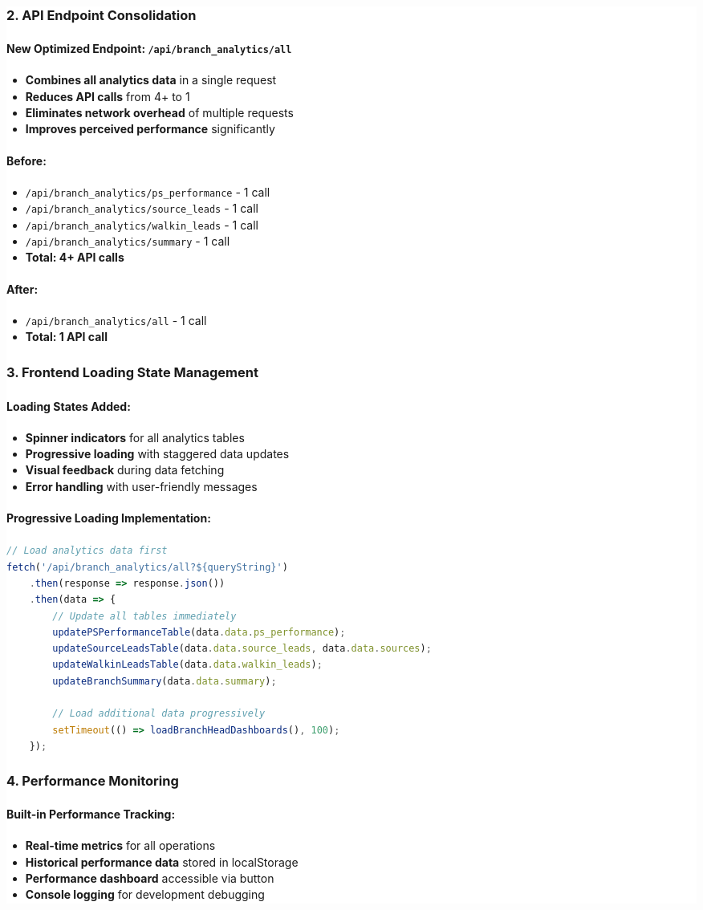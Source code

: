 ### 2. API Endpoint Consolidation

#### New Optimized Endpoint: `/api/branch_analytics/all`
- **Combines all analytics data** in a single request
- **Reduces API calls** from 4+ to 1
- **Eliminates network overhead** of multiple requests
- **Improves perceived performance** significantly

#### Before:
- `/api/branch_analytics/ps_performance` - 1 call
- `/api/branch_analytics/source_leads` - 1 call  
- `/api/branch_analytics/walkin_leads` - 1 call
- `/api/branch_analytics/summary` - 1 call
- **Total: 4+ API calls**

#### After:
- `/api/branch_analytics/all` - 1 call
- **Total: 1 API call**

### 3. Frontend Loading State Management

#### Loading States Added:
- **Spinner indicators** for all analytics tables
- **Progressive loading** with staggered data updates
- **Visual feedback** during data fetching
- **Error handling** with user-friendly messages

#### Progressive Loading Implementation:
```javascript
// Load analytics data first
fetch('/api/branch_analytics/all?${queryString}')
    .then(response => response.json())
    .then(data => {
        // Update all tables immediately
        updatePSPerformanceTable(data.data.ps_performance);
        updateSourceLeadsTable(data.data.source_leads, data.data.sources);
        updateWalkinLeadsTable(data.data.walkin_leads);
        updateBranchSummary(data.data.summary);
        
        // Load additional data progressively
        setTimeout(() => loadBranchHeadDashboards(), 100);
    });
```

### 4. Performance Monitoring

#### Built-in Performance Tracking:
- **Real-time metrics** for all operations
- **Historical performance data** stored in localStorage
- **Performance dashboard** accessible via button
- **Console logging** for development debugging
